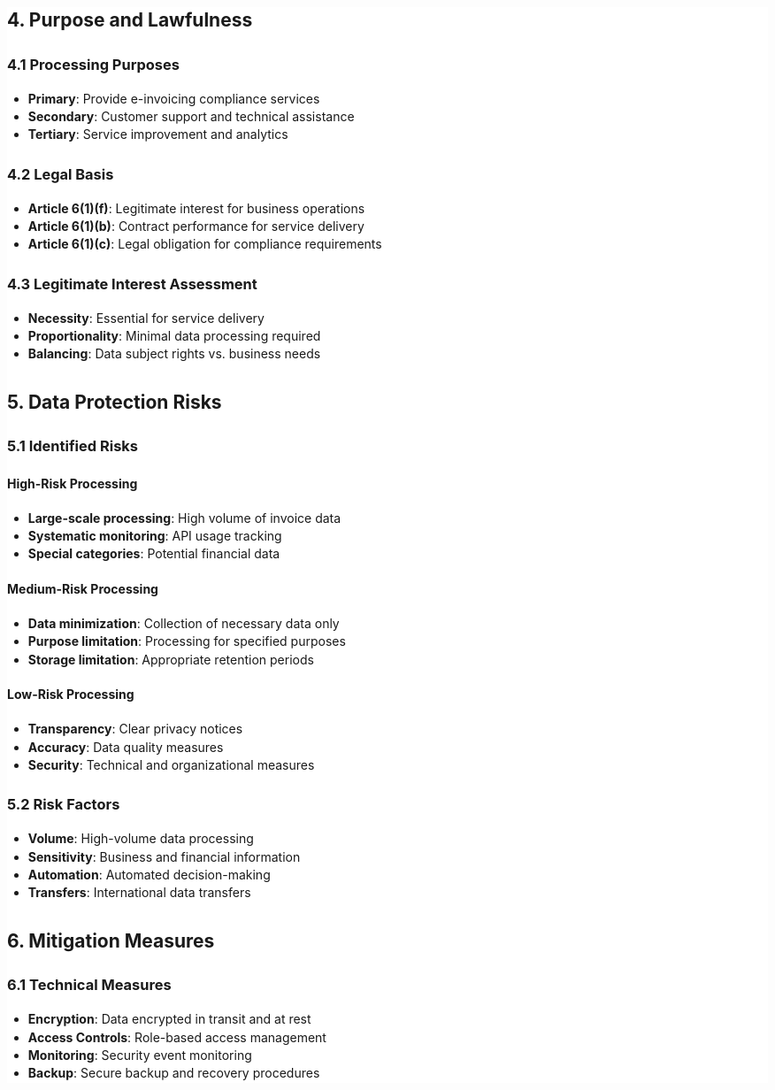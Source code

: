 ## 4. Purpose and Lawfulness

### 4.1 Processing Purposes
- **Primary**: Provide e-invoicing compliance services
- **Secondary**: Customer support and technical assistance
- **Tertiary**: Service improvement and analytics

### 4.2 Legal Basis
- **Article 6(1)(f)**: Legitimate interest for business operations
- **Article 6(1)(b)**: Contract performance for service delivery
- **Article 6(1)(c)**: Legal obligation for compliance requirements

### 4.3 Legitimate Interest Assessment
- **Necessity**: Essential for service delivery
- **Proportionality**: Minimal data processing required
- **Balancing**: Data subject rights vs. business needs

## 5. Data Protection Risks

### 5.1 Identified Risks

#### High-Risk Processing
- **Large-scale processing**: High volume of invoice data
- **Systematic monitoring**: API usage tracking
- **Special categories**: Potential financial data

#### Medium-Risk Processing
- **Data minimization**: Collection of necessary data only
- **Purpose limitation**: Processing for specified purposes
- **Storage limitation**: Appropriate retention periods

#### Low-Risk Processing
- **Transparency**: Clear privacy notices
- **Accuracy**: Data quality measures
- **Security**: Technical and organizational measures

### 5.2 Risk Factors
- **Volume**: High-volume data processing
- **Sensitivity**: Business and financial information
- **Automation**: Automated decision-making
- **Transfers**: International data transfers

## 6. Mitigation Measures

### 6.1 Technical Measures
- **Encryption**: Data encrypted in transit and at rest
- **Access Controls**: Role-based access management
- **Monitoring**: Security event monitoring
- **Backup**: Secure backup and recovery procedures
